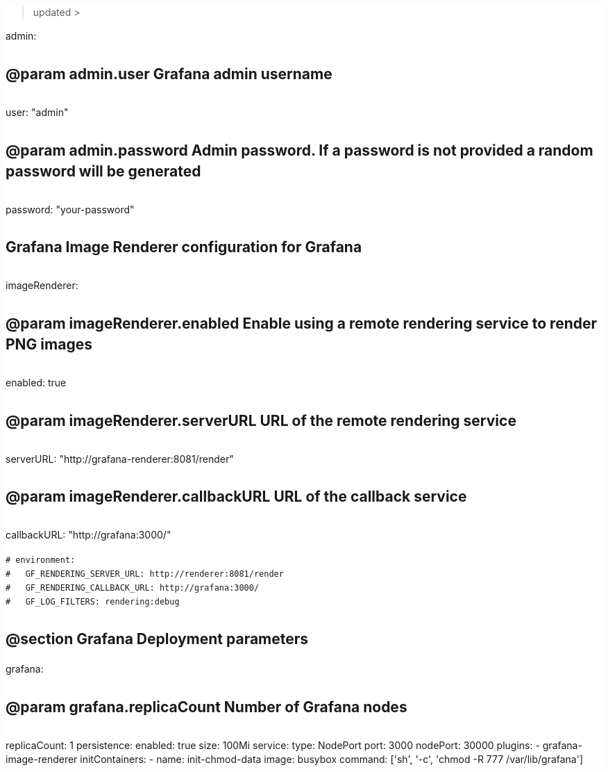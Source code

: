 > updated >

admin:
  ## @param admin.user Grafana admin username
  ##
  user: "admin"
  ## @param admin.password Admin password. If a password is not provided a random password will be generated
  ##
  password: "your-password"

## Grafana Image Renderer configuration for Grafana
##
imageRenderer:
  ## @param imageRenderer.enabled Enable using a remote rendering service to render PNG images
  ##
  enabled: true
  ## @param imageRenderer.serverURL URL of the remote rendering service
  ##
  serverURL: "http://grafana-renderer:8081/render"
  ## @param imageRenderer.callbackURL URL of the callback service
  ##
  callbackURL: "http://grafana:3000/"


    # environment:
    #   GF_RENDERING_SERVER_URL: http://renderer:8081/render
    #   GF_RENDERING_CALLBACK_URL: http://grafana:3000/
    #   GF_LOG_FILTERS: rendering:debug

## @section Grafana Deployment parameters
grafana:
  ## @param grafana.replicaCount Number of Grafana nodes
  ##
  replicaCount: 1
  persistence:
    enabled: true
    size: 100Mi
  service:
    type: NodePort
    port: 3000
    nodePort: 30000
  plugins:
    - grafana-image-renderer
  initContainers:
    - name: init-chmod-data
      image: busybox
      command: ['sh', '-c', 'chmod -R 777 /var/lib/grafana']